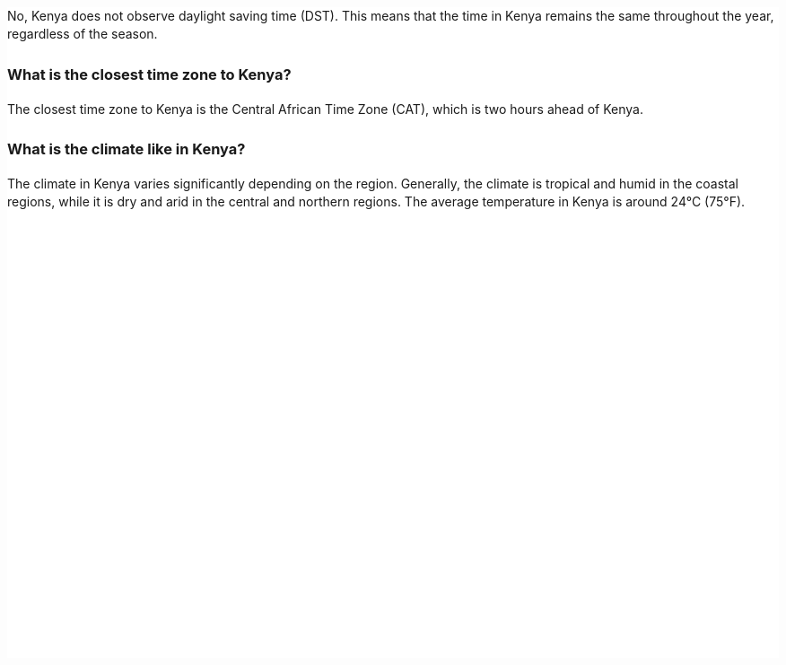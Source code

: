 No, Kenya does not observe daylight saving time (DST). This means that the time in Kenya remains the same throughout the year, regardless of the season.

<h3>What is the closest time zone to Kenya?</h3>

The closest time zone to Kenya is the Central African Time Zone (CAT), which is two hours ahead of Kenya.

<h3>What is the climate like in Kenya?</h3>

The climate in Kenya varies significantly depending on the region. Generally, the climate is tropical and humid in the coastal regions, while it is dry and arid in the central and northern regions. The average temperature in Kenya is around 24°C (75°F).

<div style="position: relative; padding-bottom: 56.25%; overflow: hidden"><iframe src="https://www.youtube.com/embed/42XSxTY974w" frameborder="0" allow="accelerometer; autoplay; clipboard-write; encrypted-media; gyroscope; picture-in-picture; web-share" allowfullscreen style="position: absolute; top: 0; left: 0; width: 100%; height: 100%;"></iframe>
</div>